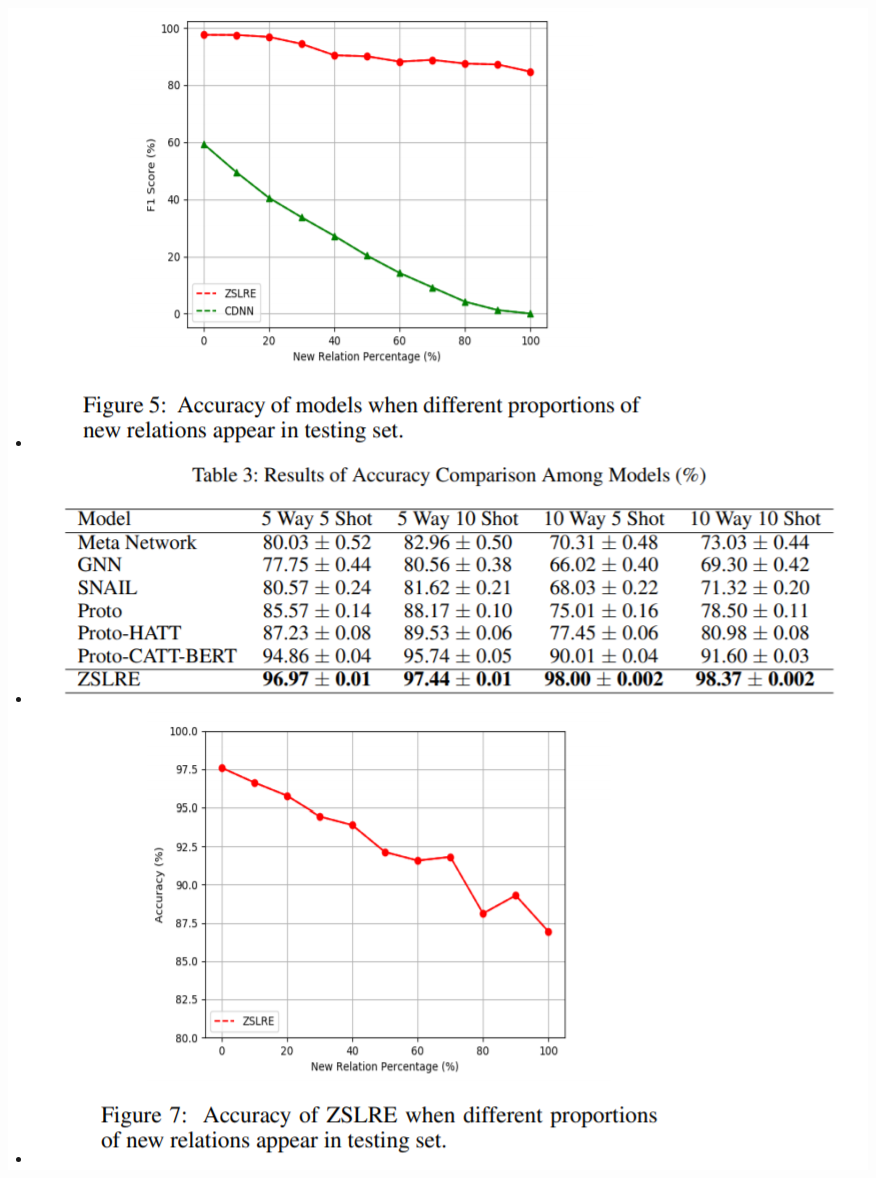 - ![](source/images/241324202019241611.png)
- ![](source/images/241424202019241611.png)
- ![](source/images/551455202019551611.png)
